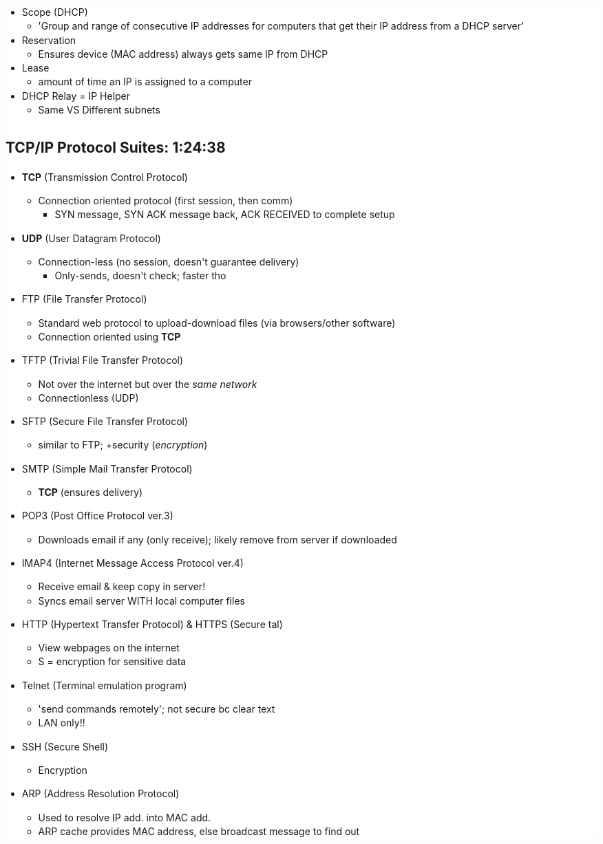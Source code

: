 - Scope (DHCP)
  - 'Group and range of consecutive IP addresses for computers that get their IP address from a DHCP server'
- Reservation
  - Ensures device (MAC address) always gets same IP from DHCP
- Lease
  - amount of time an IP is assigned to a computer
- DHCP Relay = IP Helper
  - Same VS Different subnets

## TCP/IP Protocol Suites:  1:24:38

- **TCP** (Transmission Control Protocol)
  - Connection oriented protocol (first session, then comm)
    - SYN message, SYN ACK message back, ACK RECEIVED to complete setup

- **UDP** (User Datagram Protocol)
  - Connection-less (no session, doesn't guarantee delivery)
    - Only-sends, doesn't check; faster tho

- FTP (File Transfer Protocol)
  - Standard web protocol to upload-download files (via browsers/other software)
  - Connection oriented using **TCP**

- TFTP (Trivial File Transfer Protocol)
  - Not over the internet but over the *same network*
  - Connectionless (UDP)

- SFTP (Secure File Transfer Protocol)
  - similar to FTP; +security (*encryption*)

- SMTP (Simple Mail Transfer Protocol) 
  - **TCP** (ensures delivery)

- POP3 (Post Office Protocol ver.3)
  - Downloads email if any (only receive); likely remove from server if downloaded

- IMAP4 (Internet Message Access Protocol ver.4)
  - Receive email & keep copy in server!
  - Syncs email server WITH local computer files

- HTTP (Hypertext Transfer Protocol) & HTTPS (Secure tal)
  - View webpages on the internet
  - S = encryption for sensitive data

- Telnet (Terminal emulation program)
  - 'send commands remotely'; not secure bc clear text
  - LAN only!!

- SSH (Secure Shell)
  - Encryption

- ARP (Address Resolution Protocol)
  - Used to resolve IP add. into MAC add.
  - ARP cache provides MAC address, else broadcast message to find out
